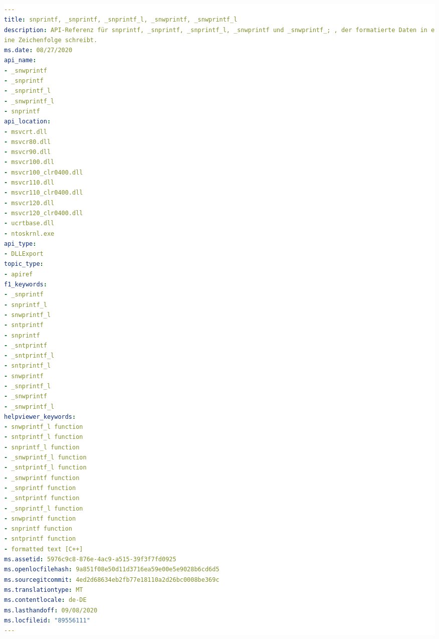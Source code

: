 ```yaml
---
title: snprintf, _snprintf, _snprintf_l, _snwprintf, _snwprintf_l
description: API-Referenz für snprintf, _snprintf, _snprintf_l, _snwprintf und _snwprintf_; , der formatierte Daten in eine Zeichenfolge schreibt.
ms.date: 08/27/2020
api_name:
- _snwprintf
- _snprintf
- _snprintf_l
- _snwprintf_l
- snprintf
api_location:
- msvcrt.dll
- msvcr80.dll
- msvcr90.dll
- msvcr100.dll
- msvcr100_clr0400.dll
- msvcr110.dll
- msvcr110_clr0400.dll
- msvcr120.dll
- msvcr120_clr0400.dll
- ucrtbase.dll
- ntoskrnl.exe
api_type:
- DLLExport
topic_type:
- apiref
f1_keywords:
- _snprintf
- snprintf_l
- snwprintf_l
- sntprintf
- snprintf
- _sntprintf
- _sntprintf_l
- sntprintf_l
- snwprintf
- _snprintf_l
- _snwprintf
- _snwprintf_l
helpviewer_keywords:
- snwprintf_l function
- sntprintf_l function
- snprintf_l function
- _snwprintf_l function
- _sntprintf_l function
- _snwprintf function
- _snprintf function
- _sntprintf function
- _snprintf_l function
- snwprintf function
- snprintf function
- sntprintf function
- formatted text [C++]
ms.assetid: 5976c9c8-876e-4ac9-a515-39f3f7fd0925
ms.openlocfilehash: 9a851f08e50d11d3716ea59e00e5e9028b6cd6d5
ms.sourcegitcommit: 4ed2d68634eb2fb77e18110a2d26bc0008be369c
ms.translationtype: MT
ms.contentlocale: de-DE
ms.lasthandoff: 09/08/2020
ms.locfileid: "89556111"
---
```